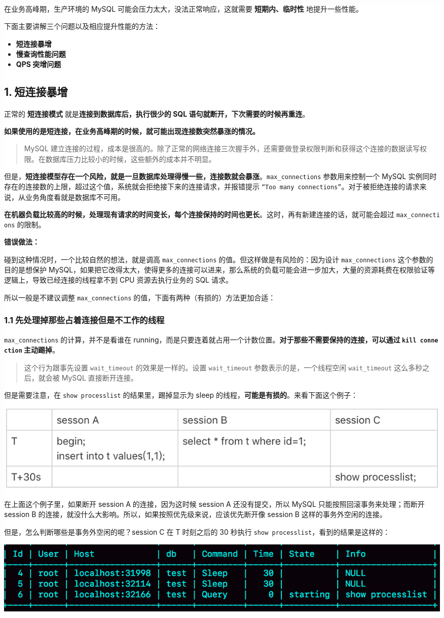 在业务高峰期，生产环境的 MySQL 可能会压力太大，没法正常响应，这就需要 **短期内、临时性** 地提升一些性能。 

下面主要讲解三个问题以及相应提升性能的方法：

- **短连接暴增**
- **慢查询性能问题**
- **QPS 突增问题**



## 1. 短连接暴增

正常的 **短连接模式** 就是**连接到数据库后，执行很少的 SQL 语句就断开，下次需要的时候再重连**。

**如果使用的是短连接，在业务高峰期的时候，就可能出现连接数突然暴涨的情况。** 

> MySQL 建立连接的过程，成本是很高的。除了正常的网络连接三次握手外，还需要做登录权限判断和获得这个连接的数据读写权限。在数据库压力比较小的时候，这些额外的成本并不明显。

但是，**短连接模型存在一个风险，就是一旦数据库处理得慢一些，连接数就会暴涨**。`max_connections` 参数用来控制一个 MySQL 实例同时存在的连接数的上限，超过这个值，系统就会拒绝接下来的连接请求，并报错提示 `“Too many connections”`。对于被拒绝连接的请求来说，从业务角度看就是数据库不可用。

**在机器负载比较高的时候，处理现有请求的时间变长，每个连接保持的时间也更长**。这时，再有新建连接的话，就可能会超过 `max_connections` 的限制。

**错误做法：**

碰到这种情况时，一个比较自然的想法，就是调高 `max_connections` 的值。但这样做是有风险的：因为设计 `max_connections` 这个参数的目的是想保护 MySQL，如果把它改得太大，使得更多的连接可以进来，那么系统的负载可能会进一步加大，大量的资源耗费在权限验证等逻辑上，导致已经连接的线程拿不到 CPU 资源去执行业务的 SQL 请求。 

所以一般是不建议调整 `max_connections` 的值，下面有两种（有损的）方法更加合适：

### 1.1 先处理掉那些占着连接但是不工作的线程

`max_connections` 的计算，并不是看谁在 running，而是只要连着就占用一个计数位置。**对于那些不需要保持的连接，可以通过 `kill connection` 主动踢掉**。

> 这个行为跟事先设置 `wait_timeout` 的效果是一样的。设置 `wait_timeout` 参数表示的是，一个线程空闲 `wait_timeout` 这么多秒之后，就会被 MySQL 直接断开连接。 

但是需要注意，在 `show processlist` 的结果里，踢掉显示为 sleep 的线程，**可能是有损的**。来看下面这个例子：

![图1 sleep线程的两种状态](./imgs_45/9091ff280592c8c68665771b1516c62a.png) 

在上面这个例子里，如果断开 session A 的连接，因为这时候 session A 还没有提交，所以 MySQL 只能按照回滚事务来处理；而断开 session B 的连接，就没什么大影响。所以，如果按照优先级来说，应该优先断开像 session B 这样的事务外空闲的连接。

但是，怎么判断哪些是事务外空闲的呢？session C 在 T 时刻之后的 30 秒执行 `show processlist`，看到的结果是这样的：

![图2 sleep线程的两种状态，show processlist结果](./imgs_45/ae6a9ceecf8517e47f9ebfc565f0f925.png) 

